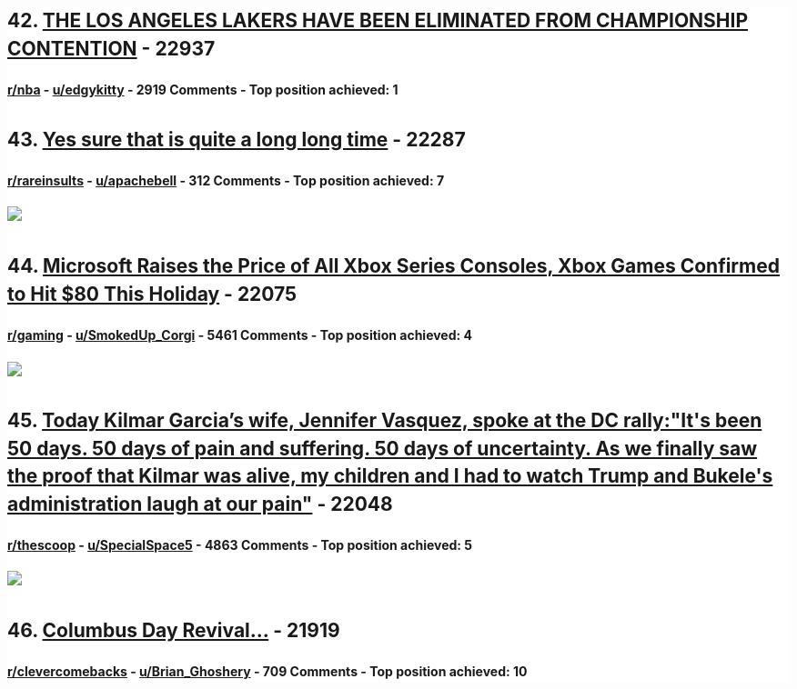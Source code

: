 ## 42. [THE LOS ANGELES LAKERS HAVE BEEN ELIMINATED FROM CHAMPIONSHIP CONTENTION](http://reddit.com/r/nba/comments/1kc0odj/the_los_angeles_lakers_have_been_eliminated_from/) - 22937
#### [r/nba](http://reddit.com/r/nba) - [u/edgykitty](http://reddit.com/u/edgykitty) - 2919 Comments - Top position achieved: 1

## 43. [Yes sure that is quite a long long time](http://reddit.com/r/rareinsults/comments/1kc3ddn/yes_sure_that_is_quite_a_long_long_time/) - 22287
#### [r/rareinsults](http://reddit.com/r/rareinsults) - [u/apachebell](http://reddit.com/u/apachebell) - 312 Comments - Top position achieved: 7

<a href="https://i.redd.it/3wvkp815n4ye1.png"><img src="https://b.thumbs.redditmedia.com/nibbfEAnejDflpKvsRx4yIsOz3MOldCD_JYtcfm34cA.jpg"></img></a>

## 44. [Microsoft Raises the Price of All Xbox Series Consoles, Xbox Games Confirmed to Hit $80 This Holiday](http://reddit.com/r/gaming/comments/1kc87el/microsoft_raises_the_price_of_all_xbox_series/) - 22075
#### [r/gaming](http://reddit.com/r/gaming) - [u/SmokedUp_Corgi](http://reddit.com/u/SmokedUp_Corgi) - 5461 Comments - Top position achieved: 4

<a href="https://www.ign.com/articles/microsoft-raises-the-price-of-all-xbox-series-consoles-xbox-games-confirmed-to-hit-80-this-holiday"><img src="https://b.thumbs.redditmedia.com/nlrBRmre3gDDk028ciNkv9_65stSDBVSCtfixvulVDE.jpg"></img></a>

## 45. [Today Kilmar Garcia’s wife, Jennifer Vasquez, spoke at the DC rally:"It's been 50 days. 50 days of pain and suffering. 50 days of uncertainty. As we finally saw the proof that Kilmar was alive, my children and I had to watch Trump and Bukele's administration laugh at our pain"](http://reddit.com/r/thescoop/comments/1kcjb3r/today_kilmar_garcias_wife_jennifer_vasquez_spoke/) - 22048
#### [r/thescoop](http://reddit.com/r/thescoop) - [u/SpecialSpace5](http://reddit.com/u/SpecialSpace5) - 4863 Comments - Top position achieved: 5

<a href="https://v.redd.it/qgcpkqq0h8ye1"><img src="https://external-preview.redd.it/ZHBqdGp2aDBoOHllMROz2nWa_-RgWRA-fRC2aQCD8x7QpzfVkgXwqBWHJLs3.png?width=140&amp;height=92&amp;crop=140:92,smart&amp;format=jpg&amp;v=enabled&amp;lthumb=true&amp;s=a791222b7ff2134c43da4972e779832025b75495"></img></a>

## 46. [Columbus Day Revival...](http://reddit.com/r/clevercomebacks/comments/1kcbz53/columbus_day_revival/) - 21919
#### [r/clevercomebacks](http://reddit.com/r/clevercomebacks) - [u/Brian_Ghoshery](http://reddit.com/u/Brian_Ghoshery) - 709 Comments - Top position achieved: 10
